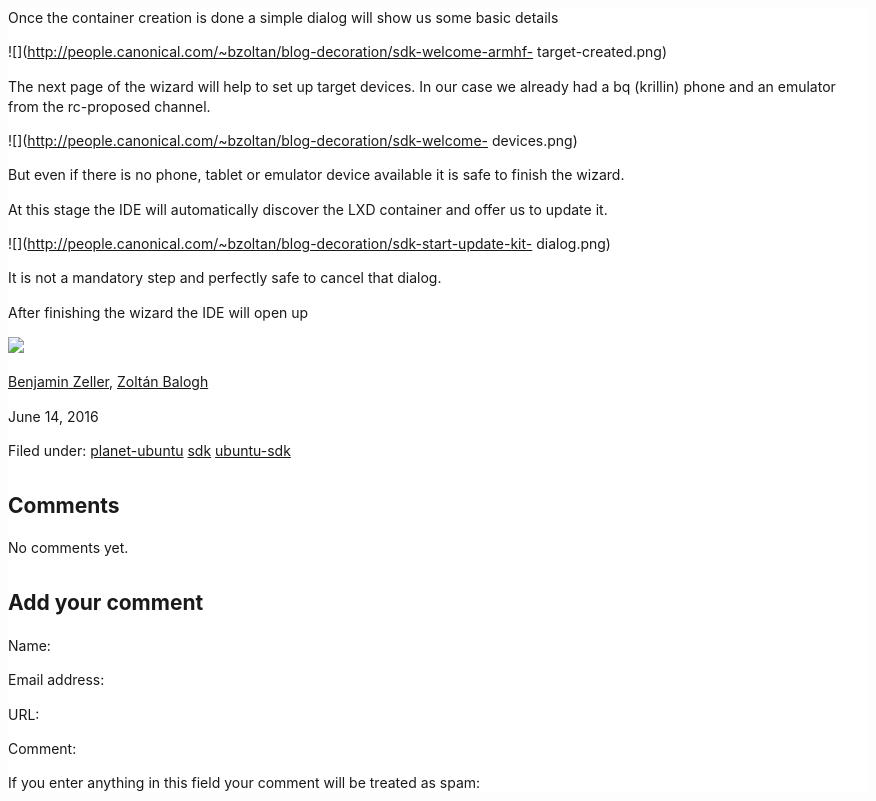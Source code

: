 Once the container creation is done a simple dialog will show us some basic
details

![](http://people.canonical.com/~bzoltan/blog-decoration/sdk-welcome-armhf-
target-created.png)

The next page of the wizard will help to set up target devices. In our case we
already had a bq (krillin) phone and an emulator from the rc-proposed channel.

![](http://people.canonical.com/~bzoltan/blog-decoration/sdk-welcome-
devices.png)

But even if there is no phone, tablet or emulator device available it is safe
to finish the wizard.

At this stage the IDE will automatically discover the LXD container and offer
us to update it.

![](http://people.canonical.com/~bzoltan/blog-decoration/sdk-start-update-kit-
dialog.png)

It is not a mandatory step and perfectly safe to cancel that dialog.

After finishing the wizard the IDE will open up

![](http://people.canonical.com/~bzoltan/blog-decoration/sdk-ide-started.png)

[Benjamin Zeller](/en/blog/authors/zeller-benjamin/), [Zoltán
Balogh](/en/blog/authors/bzoltan/)

June 14, 2016

Filed under: [planet-ubuntu](/en/blog/tags/planet-ubuntu/)
[sdk](/en/blog/tags/sdk/) [ubuntu-sdk](/en/blog/tags/ubuntu-sdk/)





## Comments

No comments yet.

## Add your comment

Name:

Email address:

URL:

Comment:

If you enter anything in this field your comment will be treated as spam:





